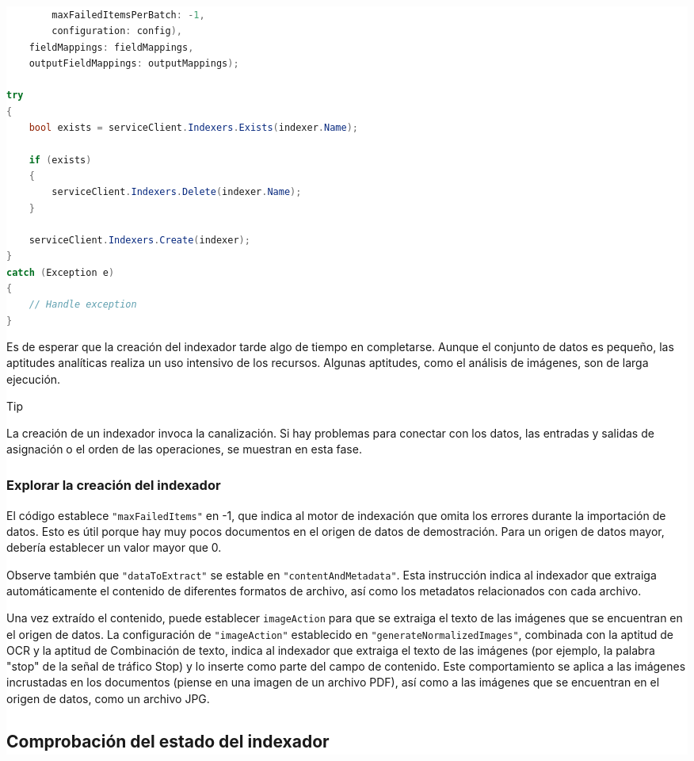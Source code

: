 ```csharp
        maxFailedItemsPerBatch: -1,
        configuration: config),
    fieldMappings: fieldMappings,
    outputFieldMappings: outputMappings);

try
{
    bool exists = serviceClient.Indexers.Exists(indexer.Name);

    if (exists)
    {
        serviceClient.Indexers.Delete(indexer.Name);
    }

    serviceClient.Indexers.Create(indexer);
}
catch (Exception e)
{
    // Handle exception
}
```

Es de esperar que la creación del indexador tarde algo de tiempo en completarse. Aunque el conjunto de datos es pequeño, las aptitudes analíticas realiza un uso intensivo de los recursos. Algunas aptitudes, como el análisis de imágenes, son de larga ejecución.

> [!TIP]
> La creación de un indexador invoca la canalización. Si hay problemas para conectar con los datos, las entradas y salidas de asignación o el orden de las operaciones, se muestran en esta fase.

### <a name="explore-creating-the-indexer"></a>Explorar la creación del indexador

El código establece ```"maxFailedItems"``` en -1, que indica al motor de indexación que omita los errores durante la importación de datos. Esto es útil porque hay muy pocos documentos en el origen de datos de demostración. Para un origen de datos mayor, debería establecer un valor mayor que 0.

Observe también que ```"dataToExtract"``` se estable en ```"contentAndMetadata"```. Esta instrucción indica al indexador que extraiga automáticamente el contenido de diferentes formatos de archivo, así como los metadatos relacionados con cada archivo.

Una vez extraído el contenido, puede establecer `imageAction` para que se extraiga el texto de las imágenes que se encuentran en el origen de datos. La configuración de ```"imageAction"``` establecido en ```"generateNormalizedImages"```, combinada con la aptitud de OCR y la aptitud de Combinación de texto, indica al indexador que extraiga el texto de las imágenes (por ejemplo, la palabra "stop" de la señal de tráfico Stop) y lo inserte como parte del campo de contenido. Este comportamiento se aplica a las imágenes incrustadas en los documentos (piense en una imagen de un archivo PDF), así como a las imágenes que se encuentran en el origen de datos, como un archivo JPG.

## <a name="check-indexer-status"></a>Comprobación del estado del indexador

